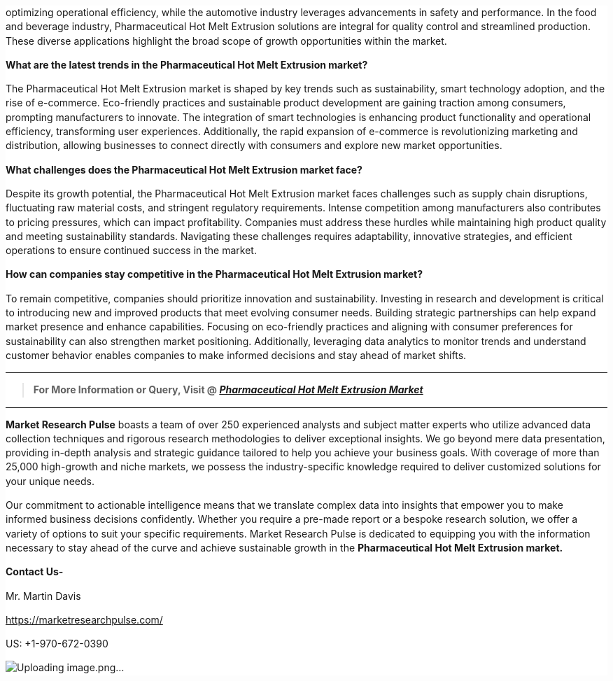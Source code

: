 optimizing operational efficiency, while the automotive industry leverages advancements in safety and performance. In the food and beverage industry, Pharmaceutical Hot Melt Extrusion solutions are integral for quality control and streamlined production. These diverse applications highlight the broad scope of growth opportunities within the market.</p><p><strong>What are the latest trends in the Pharmaceutical Hot Melt Extrusion market?</strong></p><p>The Pharmaceutical Hot Melt Extrusion market is shaped by key trends such as sustainability, smart technology adoption, and the rise of e-commerce. Eco-friendly practices and sustainable product development are gaining traction among consumers, prompting manufacturers to innovate. The integration of smart technologies is enhancing product functionality and operational efficiency, transforming user experiences. Additionally, the rapid expansion of e-commerce is revolutionizing marketing and distribution, allowing businesses to connect directly with consumers and explore new market opportunities.</p><p><strong>What challenges does the Pharmaceutical Hot Melt Extrusion market face?</strong></p><p>Despite its growth potential, the Pharmaceutical Hot Melt Extrusion market faces challenges such as supply chain disruptions, fluctuating raw material costs, and stringent regulatory requirements. Intense competition among manufacturers also contributes to pricing pressures, which can impact profitability. Companies must address these hurdles while maintaining high product quality and meeting sustainability standards. Navigating these challenges requires adaptability, innovative strategies, and efficient operations to ensure continued success in the market.</p><p><strong>How can companies stay competitive in the Pharmaceutical Hot Melt Extrusion market?</strong></p><p>To remain competitive, companies should prioritize innovation and sustainability. Investing in research and development is critical to introducing new and improved products that meet evolving consumer needs. Building strategic partnerships can help expand market presence and enhance capabilities. Focusing on eco-friendly practices and aligning with consumer preferences for sustainability can also strengthen market positioning. Additionally, leveraging data analytics to monitor trends and understand customer behavior enables companies to make informed decisions and stay ahead of market shifts.</p><hr /><blockquote><p><strong>For More Information or Query, Visit @&nbsp;<em><a href="https://marketresearchpulse.com/report/65080/pharmaceutical-hot-melt-extrusion-market?utm_source=Linkedin&utm_medium=021">Pharmaceutical Hot Melt Extrusion Market</a></em></strong></p></blockquote><hr /><p><strong>Market Research Pulse</strong> boasts a team of over 250 experienced analysts and subject matter experts who utilize advanced data collection techniques and rigorous research methodologies to deliver exceptional insights. We go beyond mere data presentation, providing in-depth analysis and strategic guidance tailored to help you achieve your business goals. With coverage of more than 25,000 high-growth and niche markets, we possess the industry-specific knowledge required to deliver customized solutions for your unique needs.</p><p>Our commitment to actionable intelligence means that we translate complex data into insights that empower you to make informed business decisions confidently. Whether you require a pre-made report or a bespoke research solution, we offer a variety of options to suit your specific requirements. Market Research Pulse is dedicated to equipping you with the information necessary to stay ahead of the curve and achieve sustainable growth in the <strong>Pharmaceutical Hot Melt Extrusion market.</strong></p><p><strong>Contact Us-</strong></p><p>Mr. Martin Davis</p><p>https://marketresearchpulse.com/</p><p>US: +1-970-672-0390</p>
![Uploading image.png…]()
